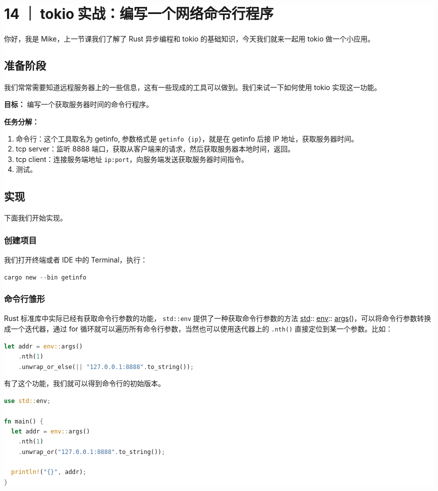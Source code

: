 # 14 ｜ tokio 实战：编写一个网络命令行程序

你好，我是 Mike，上一节课我们了解了 Rust 异步编程和 tokio 的基础知识，今天我们就来一起用 tokio 做一个小应用。

## 准备阶段

我们常常需要知道远程服务器上的一些信息，这有一些现成的工具可以做到。我们来试一下如何使用 tokio 实现这一功能。

**目标：** 编写一个获取服务器时间的命令行程序。

**任务分解：**

1. 命令行：这个工具取名为 getinfo, 参数格式是 `getinfo {ip}`，就是在 getinfo 后接 IP 地址，获取服务器时间。
2. tcp server：监听 8888 端口，获取从客户端来的请求，然后获取服务器本地时间，返回。
3. tcp client：连接服务端地址 `ip:port`，向服务端发送获取服务器时间指令。
4. 测试。

## 实现

下面我们开始实现。

### 创建项目

我们打开终端或者 IDE 中的 Terminal，执行：

```rust
cargo new --bin getinfo
```

### 命令行雏形

Rust 标准库中实际已经有获取命令行参数的功能， `std::env` 提供了一种获取命令行参数的方法 [std](https://doc.rust-lang.org/std/index.html):: [env](https://doc.rust-lang.org/std/env/index.html):: [args](https://doc.rust-lang.org/std/env/fn.args.html#)()，可以将命令行参数转换成一个迭代器，通过 for 循环就可以遍历所有命令行参数，当然也可以使用迭代器上的 `.nth()` 直接定位到某一个参数。比如：

```rust
let addr = env::args()
    .nth(1)
    .unwrap_or_else(|| "127.0.0.1:8888".to_string());
```

有了这个功能，我们就可以得到命令行的初始版本。

```rust
use std::env;

fn main() {
  let addr = env::args()
    .nth(1)
    .unwrap_or("127.0.0.1:8888".to_string());

  println!("{}", addr);
}
```
